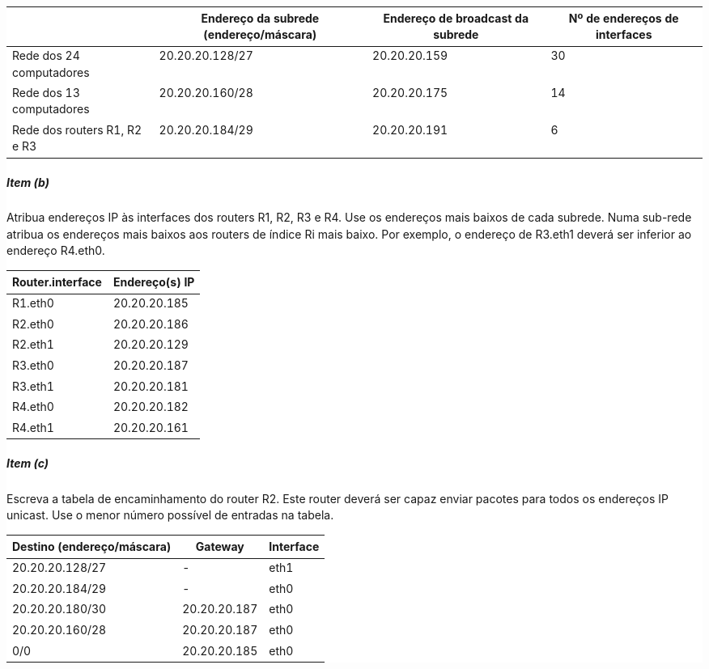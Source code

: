 |                               | Endereço da subrede (endereço/máscara)    | Endereço de broadcast da subrede  | Nº de endereços de interfaces     |
|-------------------------------|-------------------------------------------|-----------------------------------|-----------------------------------|
| Rede dos 24 computadores      | 20.20.20.128/27                           | 20.20.20.159                      | 30                                |
| Rede dos 13 computadores      | 20.20.20.160/28                           | 20.20.20.175                      | 14                                |
| Rede dos routers R1, R2 e R3  | 20.20.20.184/29                           | 20.20.20.191                      | 6                                 |

##### Item (b)
Atribua endereços IP às interfaces dos routers R1, R2, R3 e R4. Use os endereços mais baixos de cada subrede. Numa sub-rede atribua os endereços mais baixos aos routers de índice Ri mais baixo. Por exemplo, o endereço de R3.eth1 deverá ser inferior ao endereço R4.eth0.

| Router.interface  | Endereço(s) IP    |
|-------------------|-------------------|
| R1.eth0           | 20.20.20.185      |
| R2.eth0           | 20.20.20.186      |
| R2.eth1           | 20.20.20.129      |
| R3.eth0           | 20.20.20.187      |
| R3.eth1           | 20.20.20.181      |
| R4.eth0           | 20.20.20.182      |
| R4.eth1           | 20.20.20.161      |

##### Item (c)
Escreva a tabela de encaminhamento do router R2. Este router deverá ser capaz enviar pacotes para todos os endereços IP unicast. Use o menor número possível de entradas na tabela.

| Destino (endereço/máscara)    | Gateway       | Interface |
|-------------------------------|---------------|-----------|
| 20.20.20.128/27               | -             | eth1      |
| 20.20.20.184/29               | -             | eth0      |
| 20.20.20.180/30               | 20.20.20.187  | eth0      |
| 20.20.20.160/28               | 20.20.20.187  | eth0      |
| 0/0                           | 20.20.20.185  | eth0      |
